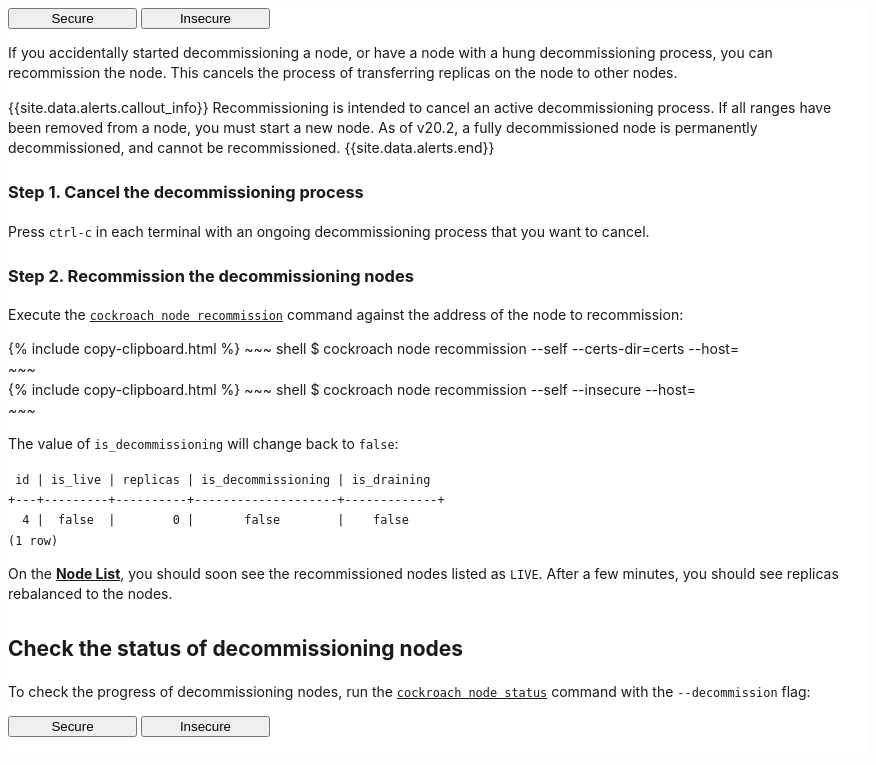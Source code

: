 <div class="filters clearfix">
  <button style="width: 15%" class="filter-button" data-scope="secure">Secure</button>
  <button style="width: 15%" class="filter-button" data-scope="insecure">Insecure</button>
</div>

If you accidentally started decommissioning a node, or have a node with a hung decommissioning process, you can recommission the node. This cancels the process of transferring replicas on the node to other nodes.

{{site.data.alerts.callout_info}}
Recommissioning is intended to cancel an active decommissioning process. If all ranges have been removed from a node, you must start a new node. As of v20.2, a fully decommissioned node is permanently decommissioned, and cannot be recommissioned.
{{site.data.alerts.end}}

### Step 1. Cancel the decommissioning process

Press `ctrl-c` in each terminal with an ongoing decommissioning process that you want to cancel.

### Step 2. Recommission the decommissioning nodes

Execute the [`cockroach node recommission`](cockroach-node.html) command against the address of the node to recommission:

<div class="filter-content" markdown="1" data-scope="secure">
{% include copy-clipboard.html %}
~~~ shell
$ cockroach node recommission --self --certs-dir=certs --host=<address of node to recommission>
~~~
</div>

<div class="filter-content" markdown="1" data-scope="insecure">
{% include copy-clipboard.html %}
~~~ shell
$ cockroach node recommission --self --insecure --host=<address of node to recommission>
~~~
</div>

The value of `is_decommissioning` will change back to `false`:

~~~
 id | is_live | replicas | is_decommissioning | is_draining  
+---+---------+----------+--------------------+-------------+
  4 |  false  |        0 |       false        |    false      
(1 row)
~~~

On the [**Node List**](ui-cluster-overview-page.html#node-list), you should soon see the recommissioned nodes listed as `LIVE`. After a few minutes, you should see replicas rebalanced to the nodes.

## Check the status of decommissioning nodes

To check the progress of decommissioning nodes, run the [`cockroach node status`](cockroach-node.html) command with the `--decommission` flag:

<div class="filters clearfix">
  <button style="width: 15%" class="filter-button" data-scope="secure">Secure</button>
  <button style="width: 15%" class="filter-button" data-scope="insecure">Insecure</button>
</div><br>
